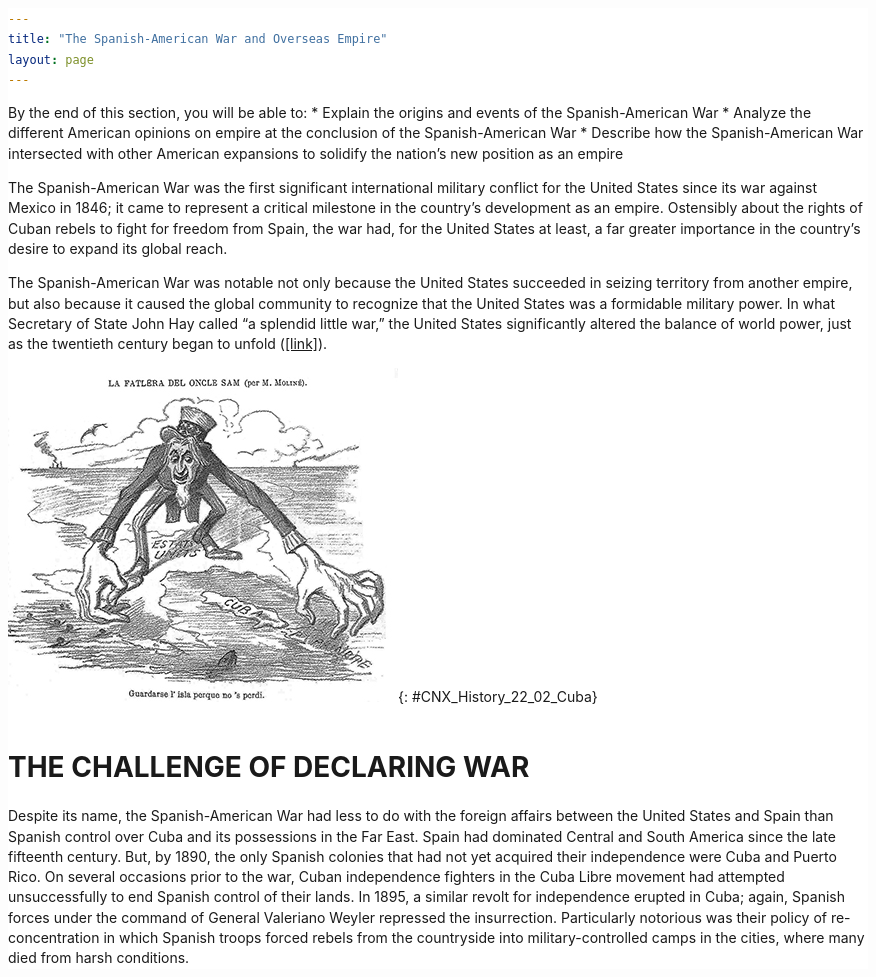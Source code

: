 ```yaml
---
title: "The Spanish-American War and Overseas Empire"
layout: page
---
```



<div data-type="abstract" markdown="1">
By the end of this section, you will be able to:
* Explain the origins and events of the Spanish-American War
* Analyze the different American opinions on empire at the conclusion of the Spanish-American War
* Describe how the Spanish-American War intersected with other American expansions to solidify the nation’s new position as an empire

</div>

The Spanish-American War was the first significant international military conflict for the United States since its war against Mexico in 1846; it came to represent a critical milestone in the country’s development as an empire. Ostensibly about the rights of Cuban rebels to fight for freedom from Spain, the war had, for the United States at least, a far greater importance in the country’s desire to expand its global reach.

The Spanish-American War was notable not only because the United States succeeded in seizing territory from another empire, but also because it caused the global community to recognize that the United States was a formidable military power. In what Secretary of State John Hay called “a splendid little war,” the United States significantly altered the balance of world power, just as the twentieth century began to unfold ([\[link\]](#CNX_History_22_02_Cuba)).

 ![A Spanish cartoon depicts Uncle Sam standing on a map. His feet are in the United States, and he reaches south to grab at Cuba. The caption, written in Catalan, reads &#x201C;Keep the island so it won&#x2019;t get lost.&#x201D;](../resources/CNX_History_22_02_Cuba.jpg "Whereas Americans thought of the Spanish colonial regime in Cuba as a typical example of European imperialism, this 1896 Spanish cartoon depicts the United States as a land-grabbing empire. The caption, written in Catalan, states &#x201C;Keep the island so it won&#x2019;t get lost.&#x201D;"){: #CNX_History_22_02_Cuba}

# THE CHALLENGE OF DECLARING WAR

Despite its name, the Spanish-American War had less to do with the foreign affairs between the United States and Spain than Spanish control over Cuba and its possessions in the Far East. Spain had dominated Central and South America since the late fifteenth century. But, by 1890, the only Spanish colonies that had not yet acquired their independence were Cuba and Puerto Rico. On several occasions prior to the war, Cuban independence fighters in the Cuba Libre movement had attempted unsuccessfully to end Spanish control of their lands. In 1895, a similar revolt for independence erupted in Cuba; again, Spanish forces under the command of General Valeriano Weyler repressed the insurrection. Particularly notorious was their policy of re-concentration in which Spanish troops forced rebels from the countryside into military-controlled camps in the cities, where many died from harsh conditions.


[1]: http://openstaxcollege.org/l/yellowjourn
[2]: http://openstaxcollege.org/l/createHawaii